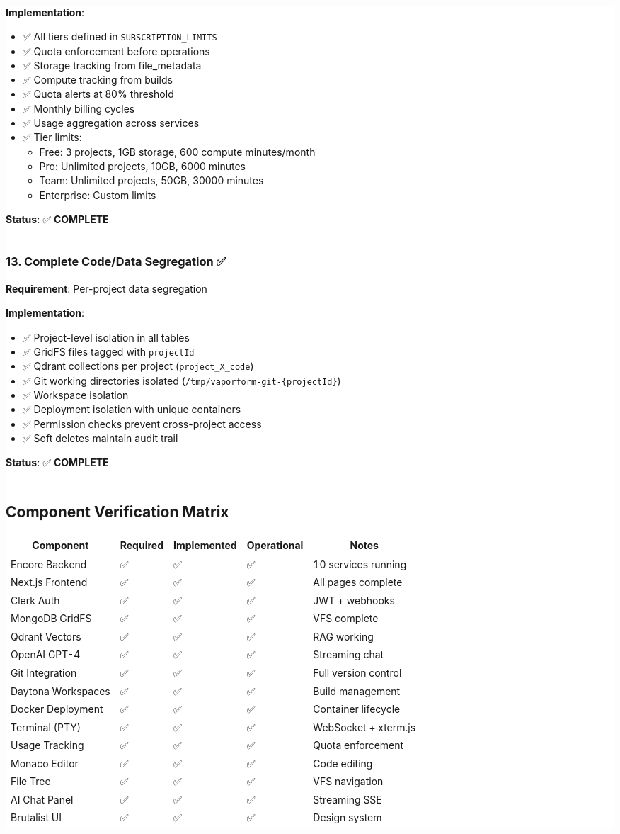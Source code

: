**Implementation**:
- ✅ All tiers defined in `SUBSCRIPTION_LIMITS`
- ✅ Quota enforcement before operations
- ✅ Storage tracking from file_metadata
- ✅ Compute tracking from builds
- ✅ Quota alerts at 80% threshold
- ✅ Monthly billing cycles
- ✅ Usage aggregation across services
- ✅ Tier limits:
  - Free: 3 projects, 1GB storage, 600 compute minutes/month
  - Pro: Unlimited projects, 10GB, 6000 minutes
  - Team: Unlimited projects, 50GB, 30000 minutes
  - Enterprise: Custom limits

**Status**: ✅ **COMPLETE**

---

### 13. Complete Code/Data Segregation ✅

**Requirement**: Per-project data segregation

**Implementation**:
- ✅ Project-level isolation in all tables
- ✅ GridFS files tagged with `projectId`
- ✅ Qdrant collections per project (`project_X_code`)
- ✅ Git working directories isolated (`/tmp/vaporform-git-{projectId}`)
- ✅ Workspace isolation
- ✅ Deployment isolation with unique containers
- ✅ Permission checks prevent cross-project access
- ✅ Soft deletes maintain audit trail

**Status**: ✅ **COMPLETE**

---

## Component Verification Matrix

| Component | Required | Implemented | Operational | Notes |
|-----------|----------|-------------|-------------|-------|
| Encore Backend | ✅ | ✅ | ✅ | 10 services running |
| Next.js Frontend | ✅ | ✅ | ✅ | All pages complete |
| Clerk Auth | ✅ | ✅ | ✅ | JWT + webhooks |
| MongoDB GridFS | ✅ | ✅ | ✅ | VFS complete |
| Qdrant Vectors | ✅ | ✅ | ✅ | RAG working |
| OpenAI GPT-4 | ✅ | ✅ | ✅ | Streaming chat |
| Git Integration | ✅ | ✅ | ✅ | Full version control |
| Daytona Workspaces | ✅ | ✅ | ✅ | Build management |
| Docker Deployment | ✅ | ✅ | ✅ | Container lifecycle |
| Terminal (PTY) | ✅ | ✅ | ✅ | WebSocket + xterm.js |
| Usage Tracking | ✅ | ✅ | ✅ | Quota enforcement |
| Monaco Editor | ✅ | ✅ | ✅ | Code editing |
| File Tree | ✅ | ✅ | ✅ | VFS navigation |
| AI Chat Panel | ✅ | ✅ | ✅ | Streaming SSE |
| Brutalist UI | ✅ | ✅ | ✅ | Design system |
